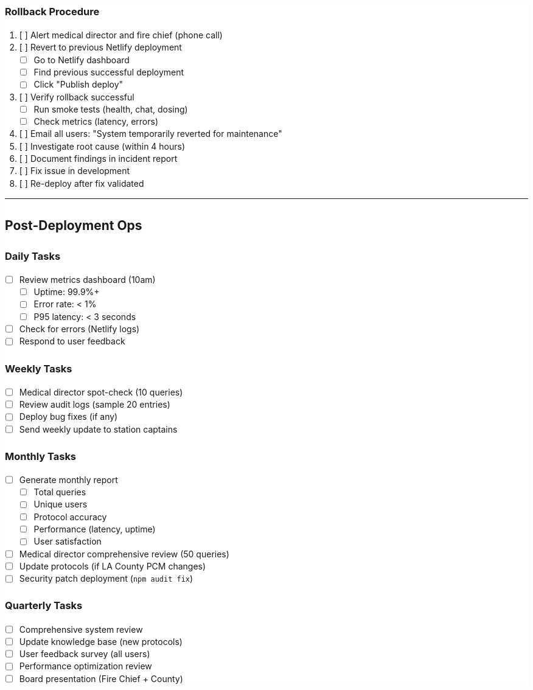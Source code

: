 ### Rollback Procedure
1. [ ] Alert medical director and fire chief (phone call)
2. [ ] Revert to previous Netlify deployment
   - [ ] Go to Netlify dashboard
   - [ ] Find previous successful deployment
   - [ ] Click "Publish deploy"
3. [ ] Verify rollback successful
   - [ ] Run smoke tests (health, chat, dosing)
   - [ ] Check metrics (latency, errors)
4. [ ] Email all users: "System temporarily reverted for maintenance"
5. [ ] Investigate root cause (within 4 hours)
6. [ ] Document findings in incident report
7. [ ] Fix issue in development
8. [ ] Re-deploy after fix validated

---

## Post-Deployment Ops

### Daily Tasks
- [ ] Review metrics dashboard (10am)
  - [ ] Uptime: 99.9%+
  - [ ] Error rate: < 1%
  - [ ] P95 latency: < 3 seconds
- [ ] Check for errors (Netlify logs)
- [ ] Respond to user feedback

### Weekly Tasks
- [ ] Medical director spot-check (10 queries)
- [ ] Review audit logs (sample 20 entries)
- [ ] Deploy bug fixes (if any)
- [ ] Send weekly update to station captains

### Monthly Tasks
- [ ] Generate monthly report
  - [ ] Total queries
  - [ ] Unique users
  - [ ] Protocol accuracy
  - [ ] Performance (latency, uptime)
  - [ ] User satisfaction
- [ ] Medical director comprehensive review (50 queries)
- [ ] Update protocols (if LA County PCM changes)
- [ ] Security patch deployment (`npm audit fix`)

### Quarterly Tasks
- [ ] Comprehensive system review
- [ ] Update knowledge base (new protocols)
- [ ] User feedback survey (all users)
- [ ] Performance optimization review
- [ ] Board presentation (Fire Chief + County)
